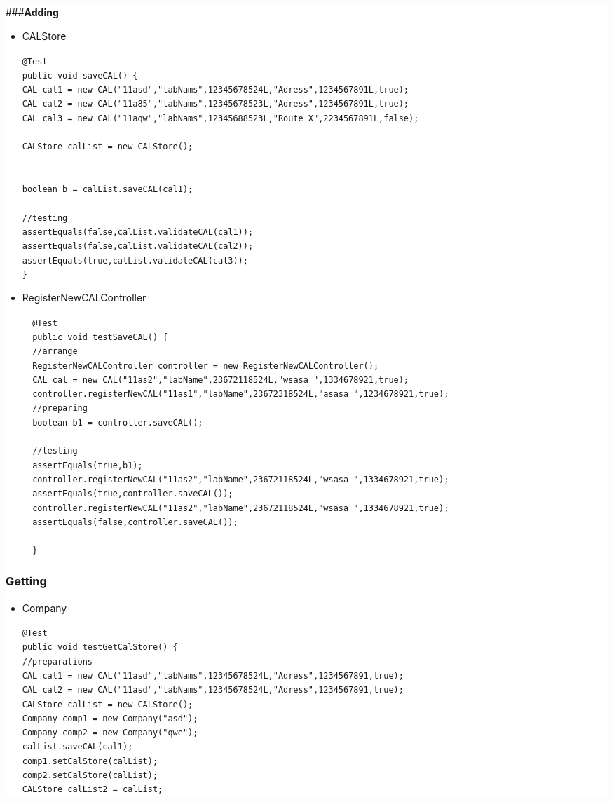 

###**Adding**

  * CALStore


        @Test
        public void saveCAL() {
        CAL cal1 = new CAL("11asd","labNams",12345678524L,"Adress",1234567891L,true);
        CAL cal2 = new CAL("11a85","labNams",12345678523L,"Adress",1234567891L,true);
        CAL cal3 = new CAL("11aqw","labNams",12345688523L,"Route X",2234567891L,false);

        CALStore calList = new CALStore();


        boolean b = calList.saveCAL(cal1);

        //testing
        assertEquals(false,calList.validateCAL(cal1));
        assertEquals(false,calList.validateCAL(cal2));
        assertEquals(true,calList.validateCAL(cal3));
        }

* RegisterNewCALController

      
        @Test
        public void testSaveCAL() {
        //arrange
        RegisterNewCALController controller = new RegisterNewCALController();
        CAL cal = new CAL("11as2","labName",23672118524L,"wsasa ",1334678921,true);
        controller.registerNewCAL("11as1","labName",23672318524L,"asasa ",1234678921,true);
        //preparing
        boolean b1 = controller.saveCAL();

        //testing
        assertEquals(true,b1);
        controller.registerNewCAL("11as2","labName",23672118524L,"wsasa ",1334678921,true);
        assertEquals(true,controller.saveCAL());
        controller.registerNewCAL("11as2","labName",23672118524L,"wsasa ",1334678921,true);
        assertEquals(false,controller.saveCAL());

        }


### **Getting**
  * Company


        @Test
        public void testGetCalStore() {
        //preparations
        CAL cal1 = new CAL("11asd","labNams",12345678524L,"Adress",1234567891,true);
        CAL cal2 = new CAL("11asd","labNams",12345678524L,"Adress",1234567891,true);
        CALStore calList = new CALStore();
        Company comp1 = new Company("asd");
        Company comp2 = new Company("qwe");
        calList.saveCAL(cal1);
        comp1.setCalStore(calList);
        comp2.setCalStore(calList);
        CALStore calList2 = calList;
